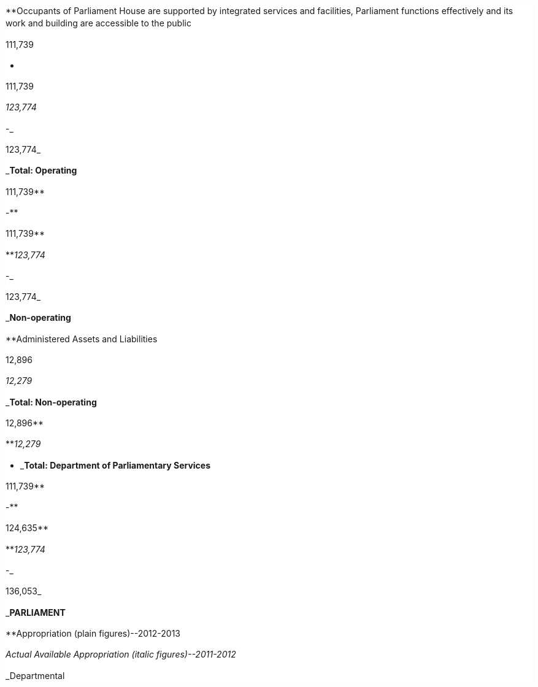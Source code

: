 **Occupants of Parliament House are supported by integrated services and facilities, Parliament functions effectively and its work and building are accessible to the public

111,739

-

111,739

_123,774_

-_

123,774_

_**Total: Operating**

111,739**

-**

111,739**

**_123,774_

-_

123,774_

_**Non-operating**

**Administered Assets and Liabilities

12,896

_12,279_

_**Total: Non-operating**

12,896**

**_12,279_

  * _**Total: Department of Parliamentary Services**

111,739**

-**

124,635**

**_123,774_

-_

136,053_

_**PARLIAMENT**

**Appropriation (plain figures)--2012-2013

_Actual Available Appropriation (italic figures)--2011-2012_

_Departmental
